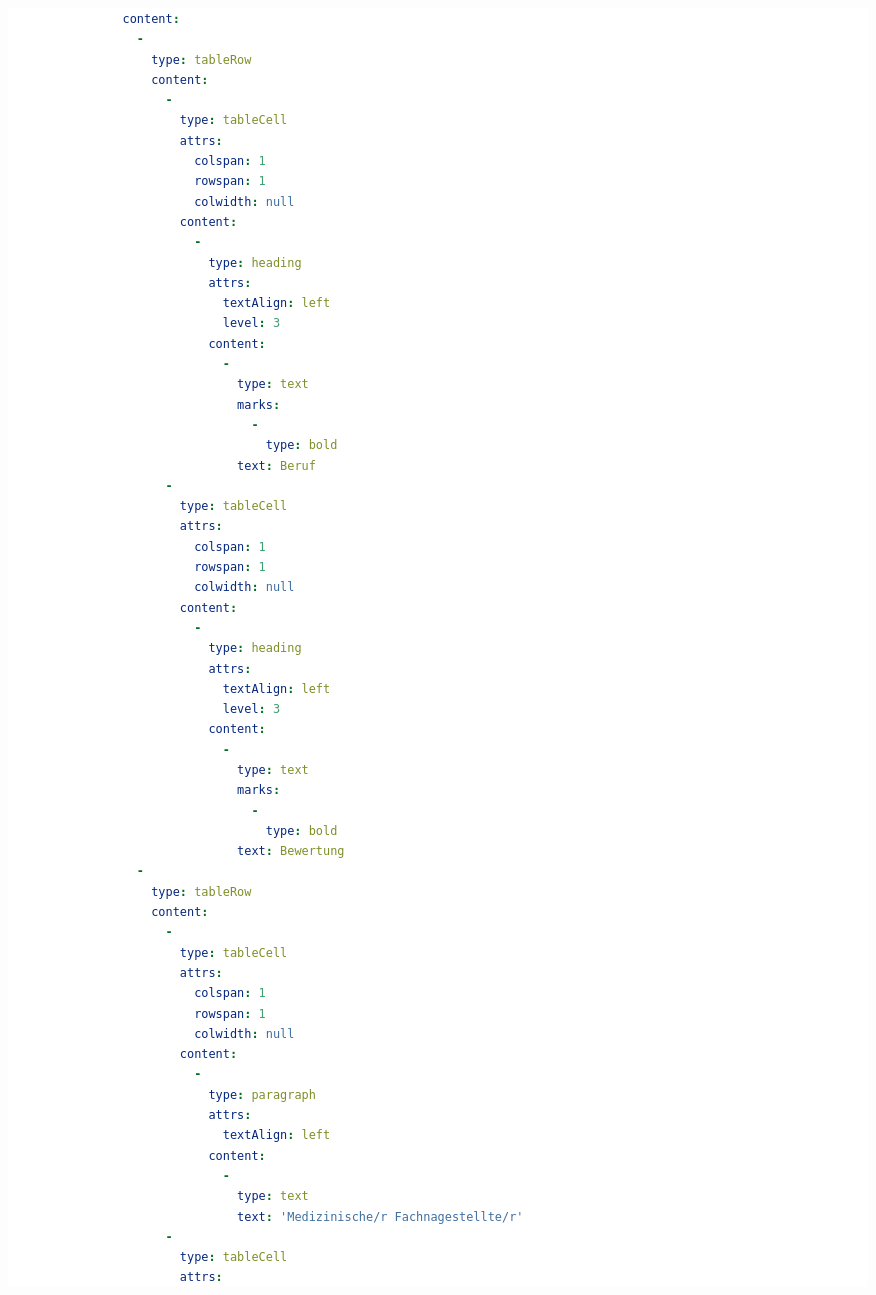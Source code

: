 ```yaml
                content:
                  -
                    type: tableRow
                    content:
                      -
                        type: tableCell
                        attrs:
                          colspan: 1
                          rowspan: 1
                          colwidth: null
                        content:
                          -
                            type: heading
                            attrs:
                              textAlign: left
                              level: 3
                            content:
                              -
                                type: text
                                marks:
                                  -
                                    type: bold
                                text: Beruf
                      -
                        type: tableCell
                        attrs:
                          colspan: 1
                          rowspan: 1
                          colwidth: null
                        content:
                          -
                            type: heading
                            attrs:
                              textAlign: left
                              level: 3
                            content:
                              -
                                type: text
                                marks:
                                  -
                                    type: bold
                                text: Bewertung
                  -
                    type: tableRow
                    content:
                      -
                        type: tableCell
                        attrs:
                          colspan: 1
                          rowspan: 1
                          colwidth: null
                        content:
                          -
                            type: paragraph
                            attrs:
                              textAlign: left
                            content:
                              -
                                type: text
                                text: 'Medizinische/r Fachnagestellte/r'
                      -
                        type: tableCell
                        attrs:
```